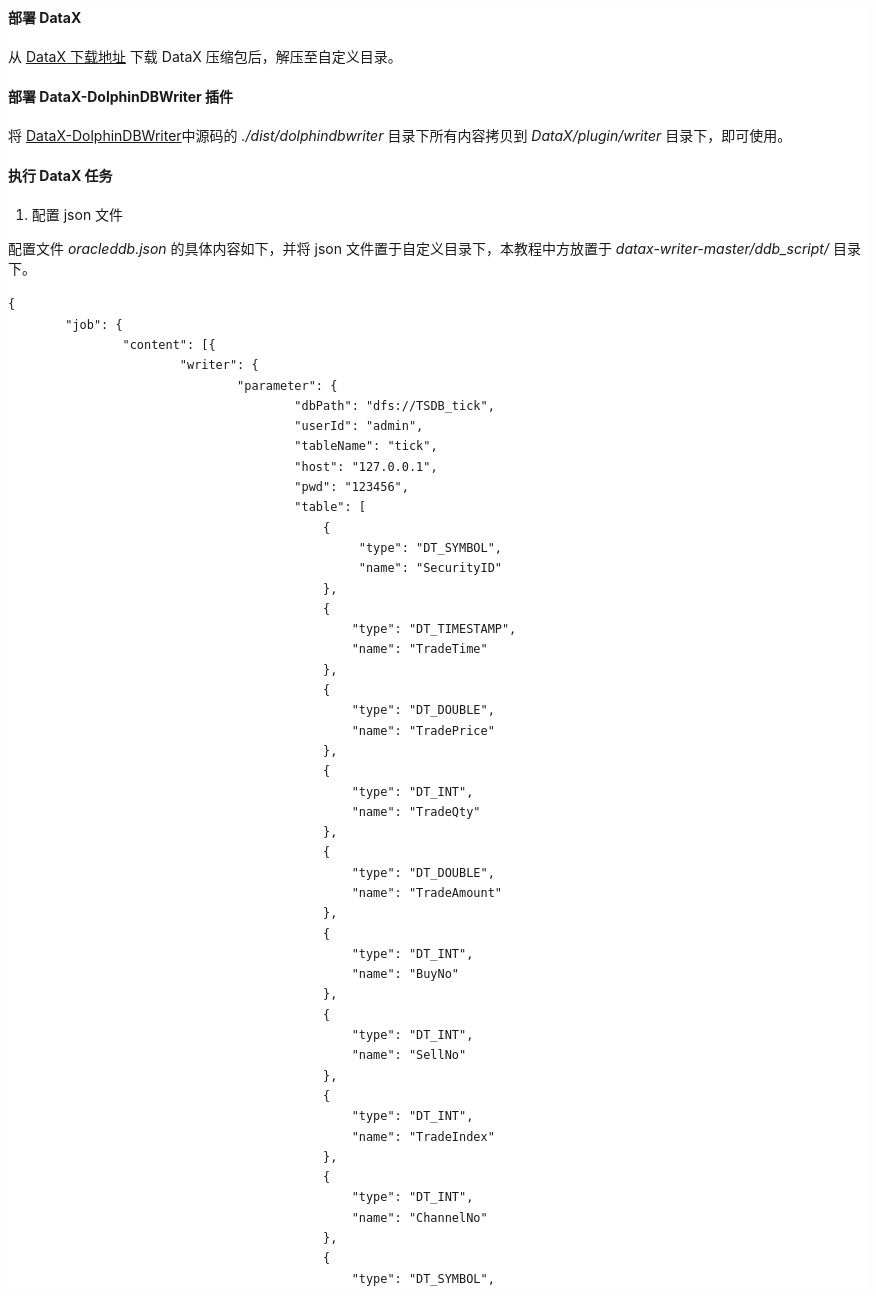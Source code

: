 #### 部署 DataX

从 [DataX 下载地址](https://gitee.com/link?target=https%3A%2F%2Fdatax-opensource.oss-cn-hangzhou.aliyuncs.com%2F202210%2Fdatax.tar.gz) 下载 DataX 压缩包后，解压至自定义目录。

#### 部署 DataX-DolphinDBWriter 插件

将 [DataX-DolphinDBWriter](https://gitee.com/link?target=https%3A%2F%2Fgithub.com%2Fdolphindb%2Fdatax-writer)中源码的 *./dist/dolphindbwriter* 目录下所有内容拷贝到 *DataX/plugin/writer* 目录下，即可使用。

#### 执行 DataX 任务

1. 配置 json 文件

配置文件 *oracleddb.json* 的具体内容如下，并将 json 文件置于自定义目录下，本教程中方放置于 *datax-writer-master/ddb_script/* 目录下。

```
{
        "job": {
                "content": [{
                        "writer": {
                                "parameter": {
                                        "dbPath": "dfs://TSDB_tick",
                                        "userId": "admin",
                                        "tableName": "tick",
                                        "host": "127.0.0.1",
                                        "pwd": "123456",
                                        "table": [
                                            {
                                                 "type": "DT_SYMBOL",
                                                 "name": "SecurityID"
                                            },
                                            {
                                                "type": "DT_TIMESTAMP",
                                                "name": "TradeTime"
                                            },
                                            {
                                                "type": "DT_DOUBLE",
                                                "name": "TradePrice"
                                            },
                                            {
                                                "type": "DT_INT",
                                                "name": "TradeQty"
                                            },
                                            {
                                                "type": "DT_DOUBLE",
                                                "name": "TradeAmount"
                                            },
                                            {
                                                "type": "DT_INT",
                                                "name": "BuyNo"
                                            },
                                            {
                                                "type": "DT_INT",
                                                "name": "SellNo"
                                            },
                                            {
                                                "type": "DT_INT",
                                                "name": "TradeIndex"
                                            },
                                            {
                                                "type": "DT_INT",
                                                "name": "ChannelNo"
                                            },
                                            {
                                                "type": "DT_SYMBOL",
```